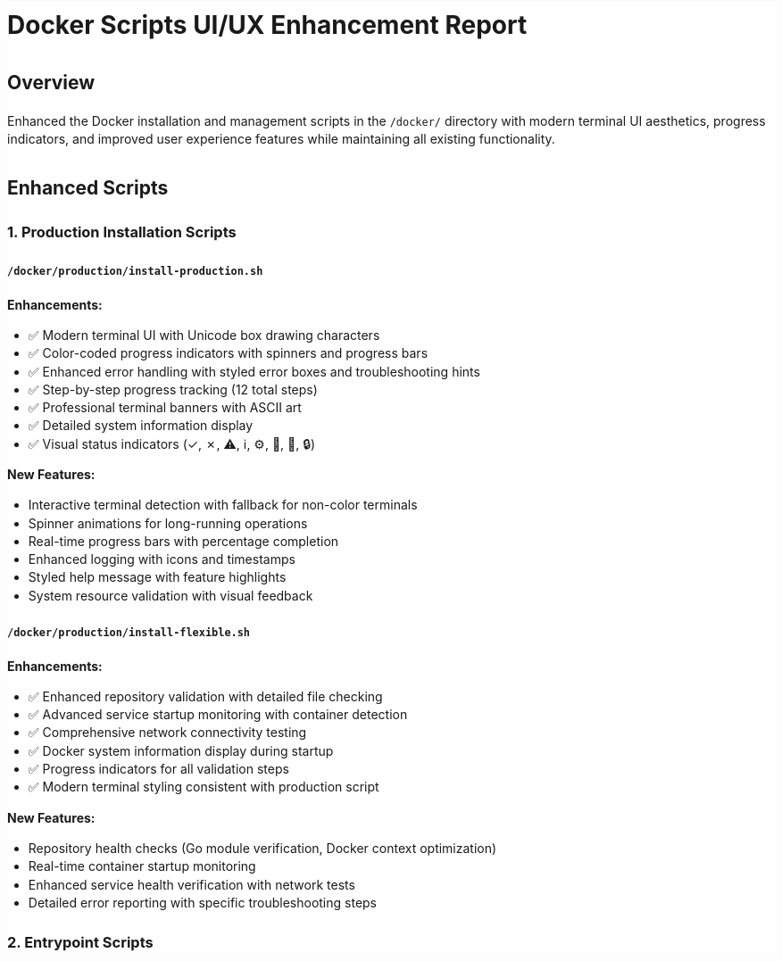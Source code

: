 # Docker Scripts UI/UX Enhancement Report

## Overview

Enhanced the Docker installation and management scripts in the `/docker/` directory with modern terminal UI aesthetics, progress indicators, and improved user experience features while maintaining all existing functionality.

## Enhanced Scripts

### 1. Production Installation Scripts

#### `/docker/production/install-production.sh`

**Enhancements:**

- ✅ Modern terminal UI with Unicode box drawing characters
- ✅ Color-coded progress indicators with spinners and progress bars
- ✅ Enhanced error handling with styled error boxes and troubleshooting hints
- ✅ Step-by-step progress tracking (12 total steps)
- ✅ Professional terminal banners with ASCII art
- ✅ Detailed system information display
- ✅ Visual status indicators (✓, ✗, ⚠, ℹ, ⚙, 🚀, 📁, 🔒)

**New Features:**

- Interactive terminal detection with fallback for non-color terminals
- Spinner animations for long-running operations
- Real-time progress bars with percentage completion
- Enhanced logging with icons and timestamps
- Styled help message with feature highlights
- System resource validation with visual feedback

#### `/docker/production/install-flexible.sh`

**Enhancements:**

- ✅ Enhanced repository validation with detailed file checking
- ✅ Advanced service startup monitoring with container detection
- ✅ Comprehensive network connectivity testing
- ✅ Docker system information display during startup
- ✅ Progress indicators for all validation steps
- ✅ Modern terminal styling consistent with production script

**New Features:**

- Repository health checks (Go module verification, Docker context optimization)
- Real-time container startup monitoring
- Enhanced service health verification with network tests
- Detailed error reporting with specific troubleshooting steps

### 2. Entrypoint Scripts
